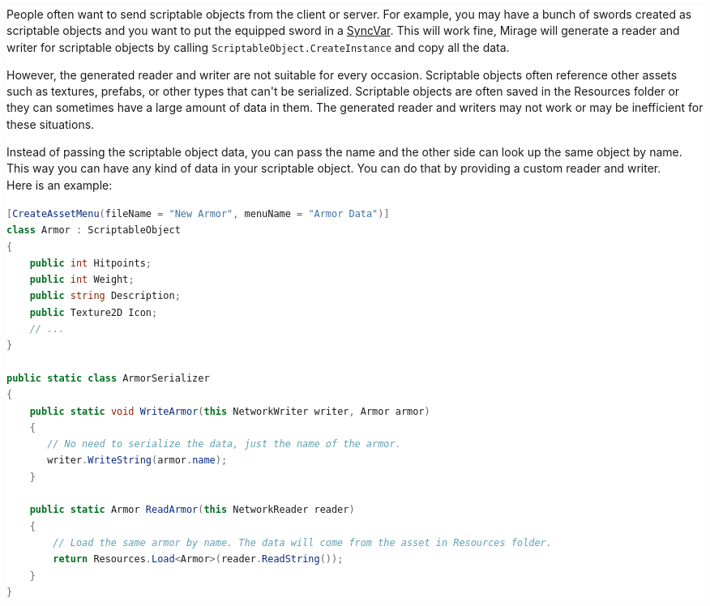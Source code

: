 People often want to send scriptable objects from the client or server. For example, you may have a bunch of swords created as scriptable objects and you want to put the equipped sword in a [SyncVar](/docs/guides/sync/sync-var). This will work fine, Mirage will generate a reader and writer for scriptable objects by calling `ScriptableObject.CreateInstance` and copy all the data. 

However, the generated reader and writer are not suitable for every occasion. Scriptable objects often reference other assets such as textures, prefabs, or other types that can't be serialized. Scriptable objects are often saved in the Resources folder or they can sometimes have a large amount of data in them. The generated reader and writers may not work or may be inefficient for these situations.

Instead of passing the scriptable object data, you can pass the name and the other side can look up the same object by name. This way you can have any kind of data in your scriptable object. You can do that by providing a custom reader and writer.  
Here is an example:

```cs
[CreateAssetMenu(fileName = "New Armor", menuName = "Armor Data")]
class Armor : ScriptableObject
{
    public int Hitpoints;
    public int Weight;
    public string Description;
    public Texture2D Icon;
    // ...
}

public static class ArmorSerializer 
{
    public static void WriteArmor(this NetworkWriter writer, Armor armor)
    {
       // No need to serialize the data, just the name of the armor.
       writer.WriteString(armor.name);
    }

    public static Armor ReadArmor(this NetworkReader reader)
    {
        // Load the same armor by name. The data will come from the asset in Resources folder.
        return Resources.Load<Armor>(reader.ReadString());
    }
}
```

